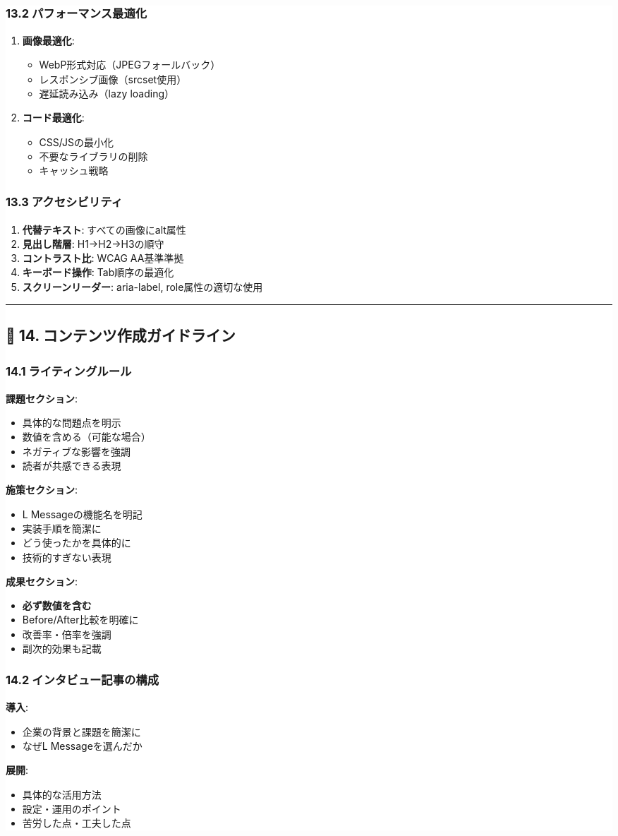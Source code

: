 ### 13.2 パフォーマンス最適化

1. **画像最適化**:
   - WebP形式対応（JPEGフォールバック）
   - レスポンシブ画像（srcset使用）
   - 遅延読み込み（lazy loading）

2. **コード最適化**:
   - CSS/JSの最小化
   - 不要なライブラリの削除
   - キャッシュ戦略

### 13.3 アクセシビリティ

1. **代替テキスト**: すべての画像にalt属性
2. **見出し階層**: H1→H2→H3の順守
3. **コントラスト比**: WCAG AA基準準拠
4. **キーボード操作**: Tab順序の最適化
5. **スクリーンリーダー**: aria-label, role属性の適切な使用

---

## 📝 14. コンテンツ作成ガイドライン

### 14.1 ライティングルール

**課題セクション**:
- 具体的な問題点を明示
- 数値を含める（可能な場合）
- ネガティブな影響を強調
- 読者が共感できる表現

**施策セクション**:
- L Messageの機能名を明記
- 実装手順を簡潔に
- どう使ったかを具体的に
- 技術的すぎない表現

**成果セクション**:
- **必ず数値を含む**
- Before/After比較を明確に
- 改善率・倍率を強調
- 副次的効果も記載

### 14.2 インタビュー記事の構成

**導入**:
- 企業の背景と課題を簡潔に
- なぜL Messageを選んだか

**展開**:
- 具体的な活用方法
- 設定・運用のポイント
- 苦労した点・工夫した点

